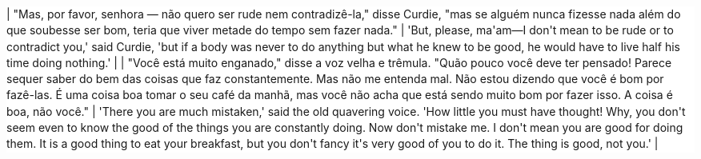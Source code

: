 | "Mas, por favor, senhora — não quero ser rude nem contradizê-la," disse Curdie, "mas se alguém nunca fizesse nada além do que soubesse ser bom, teria que viver metade do tempo sem fazer nada."                                                                                                                                                                                                                                                                                                                                                                                                                                                                                                                                                                                                                                                                                                                                                                                                                                  | 'But, please, ma'am—I don't mean to be rude or to contradict you,' said Curdie, 'but if a body was never to do anything but what he knew to be good, he would have to live half his time doing nothing.'                                                                                                                                                                                                                                                                                                                                                                                                                                                                                                                                                                                                                                                                                                                                                                                                                                    |
| "Você está muito enganado," disse a voz velha e trêmula. "Quão pouco você deve ter pensado! Parece sequer saber do bem das coisas que faz constantemente. Mas não me entenda mal. Não estou dizendo que você é bom por fazê-las. É uma coisa boa tomar o seu café da manhã, mas você não acha que está sendo muito bom por fazer isso. A coisa é boa, não você."                                                                                                                                                                                                                                                                                                                                                                                                                                                                                                                                                                                                                                                                  | 'There you are much mistaken,' said the old quavering voice. 'How little you must have thought! Why, you don't seem even to know the good of the things you are constantly doing. Now don't mistake me. I don't mean you are good for doing them. It is a good thing to eat your breakfast, but you don't fancy it's very good of you to do it. The thing is good, not you.'                                                                                                                                                                                                                                                                                                                                                                                                                                                                                                                                                                                                                                                                |